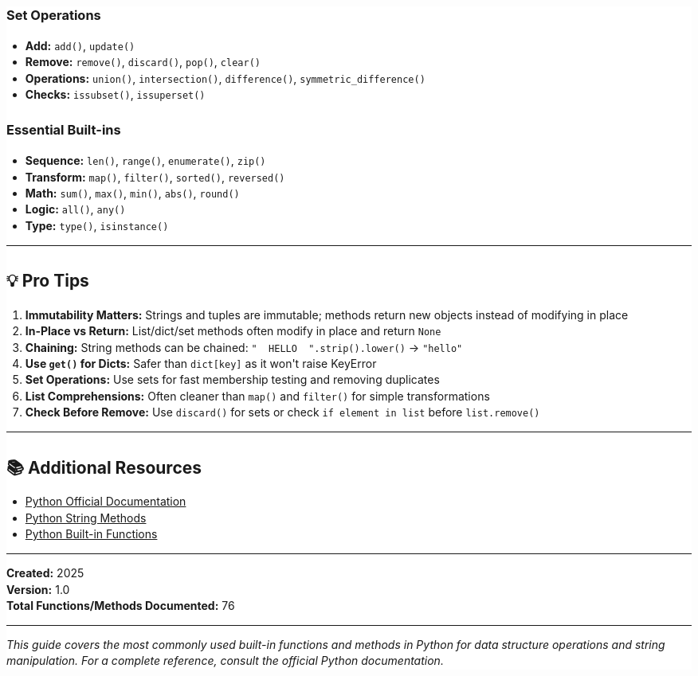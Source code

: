 ### Set Operations
- **Add:** `add()`, `update()`
- **Remove:** `remove()`, `discard()`, `pop()`, `clear()`
- **Operations:** `union()`, `intersection()`, `difference()`, `symmetric_difference()`
- **Checks:** `issubset()`, `issuperset()`

### Essential Built-ins
- **Sequence:** `len()`, `range()`, `enumerate()`, `zip()`
- **Transform:** `map()`, `filter()`, `sorted()`, `reversed()`
- **Math:** `sum()`, `max()`, `min()`, `abs()`, `round()`
- **Logic:** `all()`, `any()`
- **Type:** `type()`, `isinstance()`

---

## 💡 Pro Tips

1. **Immutability Matters:** Strings and tuples are immutable; methods return new objects instead of modifying in place
2. **In-Place vs Return:** List/dict/set methods often modify in place and return `None`
3. **Chaining:** String methods can be chained: `"  HELLO  ".strip().lower()` → `"hello"`
4. **Use `get()` for Dicts:** Safer than `dict[key]` as it won't raise KeyError
5. **Set Operations:** Use sets for fast membership testing and removing duplicates
6. **List Comprehensions:** Often cleaner than `map()` and `filter()` for simple transformations
7. **Check Before Remove:** Use `discard()` for sets or check `if element in list` before `list.remove()`

---

## 📚 Additional Resources

- [Python Official Documentation](https://docs.python.org/3/)
- [Python String Methods](https://docs.python.org/3/library/stdtypes.html#string-methods)
- [Python Built-in Functions](https://docs.python.org/3/library/functions.html)

---

**Created:** 2025  
**Version:** 1.0  
**Total Functions/Methods Documented:** 76

---

*This guide covers the most commonly used built-in functions and methods in Python for data structure operations and string manipulation. For a complete reference, consult the official Python documentation.*

